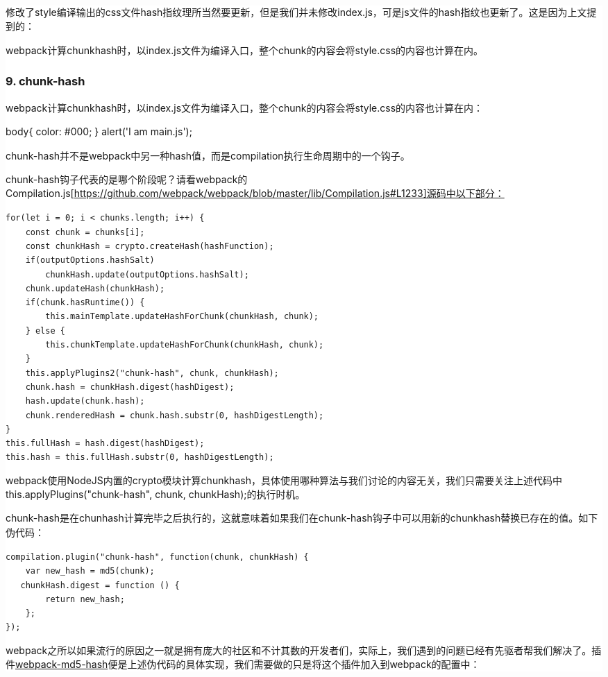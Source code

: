 修改了style编译输出的css文件hash指纹理所当然要更新，但是我们并未修改index.js，可是js文件的hash指纹也更新了。这是因为上文提到的：

webpack计算chunkhash时，以index.js文件为编译入口，整个chunk的内容会将style.css的内容也计算在内。


### 9. chunk-hash


webpack计算chunkhash时，以index.js文件为编译入口，整个chunk的内容会将style.css的内容也计算在内：

body{
    color: #000;
}
alert('I am main.js');

chunk-hash并不是webpack中另一种hash值，而是compilation执行生命周期中的一个钩子。

chunk-hash钩子代表的是哪个阶段呢？请看webpack的Compilation.js[https://github.com/webpack/webpack/blob/master/lib/Compilation.js#L1233]源码中以下部分：

```
for(let i = 0; i < chunks.length; i++) {
	const chunk = chunks[i];
	const chunkHash = crypto.createHash(hashFunction);
	if(outputOptions.hashSalt)
		chunkHash.update(outputOptions.hashSalt);
	chunk.updateHash(chunkHash);
	if(chunk.hasRuntime()) {
		this.mainTemplate.updateHashForChunk(chunkHash, chunk);
	} else {
		this.chunkTemplate.updateHashForChunk(chunkHash, chunk);
	}
	this.applyPlugins2("chunk-hash", chunk, chunkHash);
	chunk.hash = chunkHash.digest(hashDigest);
	hash.update(chunk.hash);
	chunk.renderedHash = chunk.hash.substr(0, hashDigestLength);
}
this.fullHash = hash.digest(hashDigest);
this.hash = this.fullHash.substr(0, hashDigestLength);
```

webpack使用NodeJS内置的crypto模块计算chunkhash，具体使用哪种算法与我们讨论的内容无关，我们只需要关注上述代码中this.applyPlugins("chunk-hash", chunk, chunkHash);的执行时机。

chunk-hash是在chunhash计算完毕之后执行的，这就意味着如果我们在chunk-hash钩子中可以用新的chunkhash替换已存在的值。如下伪代码：

```
compilation.plugin("chunk-hash", function(chunk, chunkHash) {
	var new_hash = md5(chunk);
   chunkHash.digest = function () {
		return new_hash;
    };
});

```

webpack之所以如果流行的原因之一就是拥有庞大的社区和不计其数的开发者们，实际上，我们遇到的问题已经有先驱者帮我们解决了。插件[webpack-md5-hash](https://github.com/erm0l0v/webpack-md5-hash)便是上述伪代码的具体实现，我们需要做的只是将这个插件加入到webpack的配置中：
